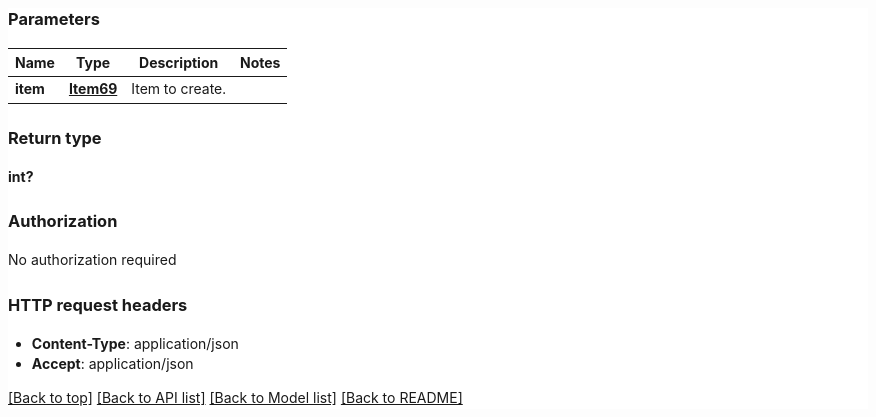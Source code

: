 ### Parameters

Name | Type | Description  | Notes
------------- | ------------- | ------------- | -------------
 **item** | [**Item69**](Item69.md)| Item to create. | 

### Return type

**int?**

### Authorization

No authorization required

### HTTP request headers

 - **Content-Type**: application/json
 - **Accept**: application/json

[[Back to top]](#) [[Back to API list]](../README.md#documentation-for-api-endpoints) [[Back to Model list]](../README.md#documentation-for-models) [[Back to README]](../README.md)

